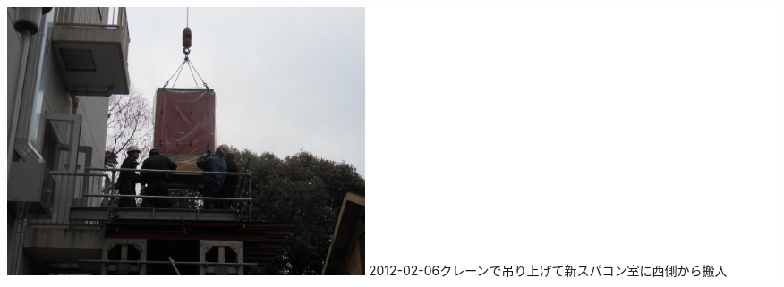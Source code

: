 <img src="../images/2012-02-06_007.jpg" width="400px" /> 
</td>
<td>
2012-02-06クレーンで吊り上げて新スパコン室に西側から搬入  　</td>　
</tr>

<tr>
<td>
